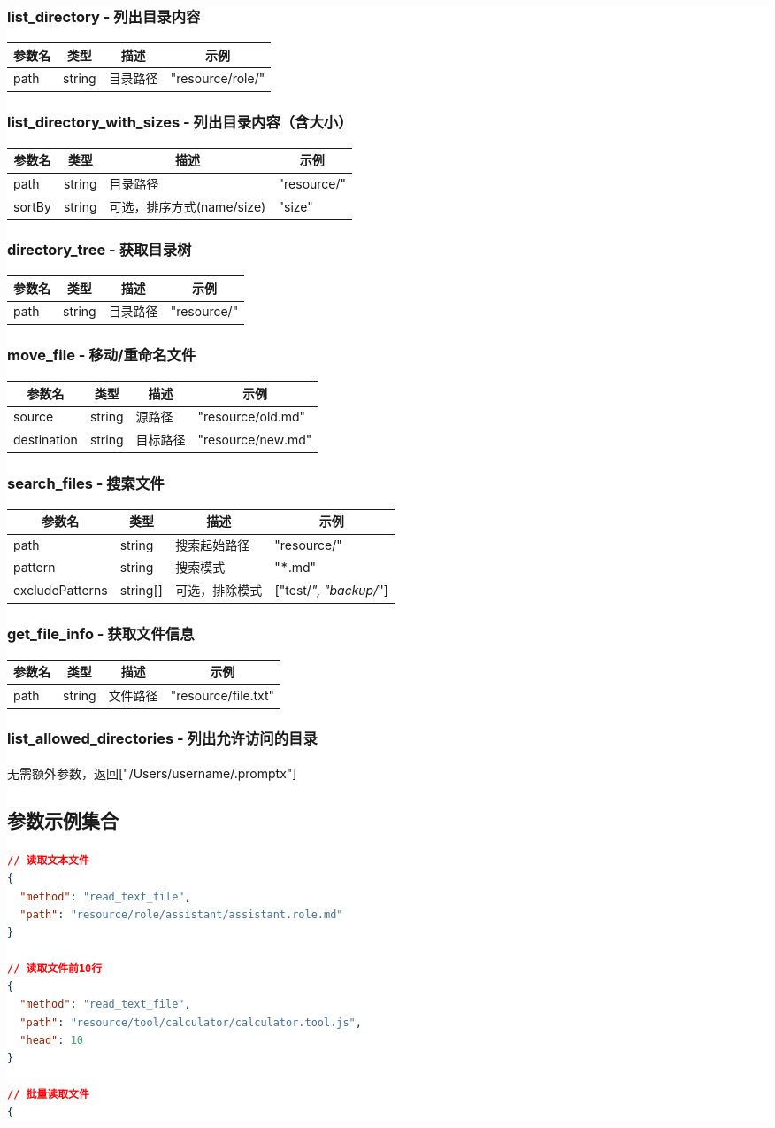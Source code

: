 ### list_directory - 列出目录内容
| 参数名 | 类型 | 描述 | 示例 |
|--------|------|------|------|
| path | string | 目录路径 | "resource/role/" |

### list_directory_with_sizes - 列出目录内容（含大小）
| 参数名 | 类型 | 描述 | 示例 |
|--------|------|------|------|
| path | string | 目录路径 | "resource/" |
| sortBy | string | 可选，排序方式(name/size) | "size" |

### directory_tree - 获取目录树
| 参数名 | 类型 | 描述 | 示例 |
|--------|------|------|------|
| path | string | 目录路径 | "resource/" |

### move_file - 移动/重命名文件
| 参数名 | 类型 | 描述 | 示例 |
|--------|------|------|------|
| source | string | 源路径 | "resource/old.md" |
| destination | string | 目标路径 | "resource/new.md" |

### search_files - 搜索文件
| 参数名 | 类型 | 描述 | 示例 |
|--------|------|------|------|
| path | string | 搜索起始路径 | "resource/" |
| pattern | string | 搜索模式 | "*.md" |
| excludePatterns | string[] | 可选，排除模式 | ["test/*", "backup/*"] |

### get_file_info - 获取文件信息
| 参数名 | 类型 | 描述 | 示例 |
|--------|------|------|------|
| path | string | 文件路径 | "resource/file.txt" |

### list_allowed_directories - 列出允许访问的目录
无需额外参数，返回["/Users/username/.promptx"]

## 参数示例集合
```json
// 读取文本文件
{
  "method": "read_text_file",
  "path": "resource/role/assistant/assistant.role.md"
}

// 读取文件前10行
{
  "method": "read_text_file",
  "path": "resource/tool/calculator/calculator.tool.js",
  "head": 10
}

// 批量读取文件
{
```